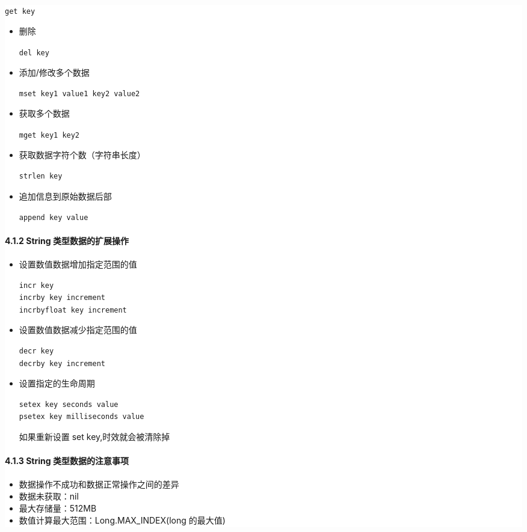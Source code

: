   ~~~
  get key
  ~~~

- 删除

  ~~~
  del key
  ~~~

- 添加/修改多个数据

  ~~~
  mset key1 value1 key2 value2
  ~~~

- 获取多个数据

  ~~~
  mget key1 key2
  ~~~

- 获取数据字符个数（字符串长度）

  ~~~
  strlen key
  ~~~

- 追加信息到原始数据后部

  ~~~
  append key value
  ~~~

####  4.1.2 String 类型数据的扩展操作

- 设置数值数据增加指定范围的值

  ~~~
  incr key
  incrby key increment
  incrbyfloat key increment
  ~~~

- 设置数值数据减少指定范围的值

  ~~~
  decr key
  decrby key increment
  ~~~

- 设置指定的生命周期

  ~~~
  setex key seconds value
  psetex key milliseconds value
  ~~~

  如果重新设置 set key,时效就会被清除掉

#### 4.1.3 String 类型数据的注意事项

- 数据操作不成功和数据正常操作之间的差异
- 数据未获取：nil
- 最大存储量：512MB
- 数值计算最大范围：Long.MAX_INDEX(long 的最大值)
